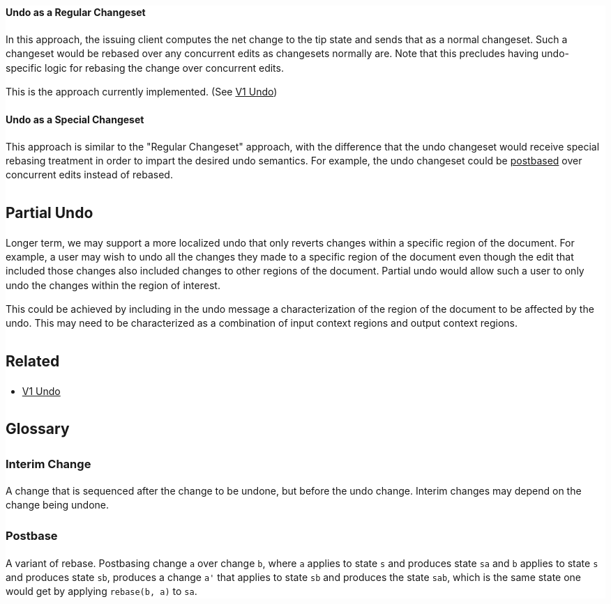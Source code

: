 #### Undo as a Regular Changeset

In this approach,
the issuing client computes the net change to the tip state and sends that as a normal changeset.
Such a changeset would be rebased over any concurrent edits as changesets normally are.
Note that this precludes having undo-specific logic for rebasing the change over concurrent edits.

This is the approach currently implemented.
(See [V1 Undo](./v1-undo.md))

#### Undo as a Special Changeset

This approach is similar to the "Regular Changeset" approach,
with the difference that the undo changeset would receive special rebasing treatment in order to impart the desired undo semantics.
For example, the undo changeset could be [postbased](#postbase) over concurrent edits instead of rebased.

## Partial Undo

Longer term, we may support a more localized undo that only reverts changes within a specific region of the document.
For example, a user may wish to undo all the changes they made to a specific region of the document even though the edit that included those changes also included changes to other regions of the document.
Partial undo would allow such a user to only undo the changes within the region of interest.

This could be achieved by including in the undo message a characterization of the region of the document to be affected by the undo.
This may need to be characterized as a combination of input context regions and output context regions.

## Related

-   [V1 Undo](./v1-undo.md)

## Glossary

### Interim Change

A change that is sequenced after the change to be undone, but before the undo change.
Interim changes may depend on the change being undone.

### Postbase

A variant of rebase.
Postbasing change `a` over change `b`,
where `a` applies to state `s` and produces state `sa`
and `b` applies to state `s` and produces state `sb`,
produces a change `a'` that applies to state `sb` and produces the state `sab`,
which is the same state one would get by applying `rebase(b, a)` to `sa`.
